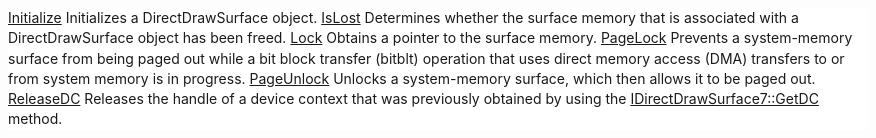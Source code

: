 
</td>
</tr>
<tr data="declared;">
<td align="left" width="37%">
<a href="https://msdn.microsoft.com/98b9a05f-ff61-4c58-9c09-625077eb64ad">Initialize</a>
</td>
<td align="left" width="63%">
Initializes a DirectDrawSurface object.

</td>
</tr>
<tr data="declared;">
<td align="left" width="37%">
<a href="https://msdn.microsoft.com/f4654478-ca09-4856-8221-ef5454c23535">IsLost</a>
</td>
<td align="left" width="63%">
Determines whether the surface memory that is associated with a DirectDrawSurface object has been freed.

</td>
</tr>
<tr data="declared;">
<td align="left" width="37%">
<a href="https://msdn.microsoft.com/0267ad70-e7cc-41e8-8325-7ede4a662d13">Lock</a>
</td>
<td align="left" width="63%">
Obtains a pointer to the surface memory.

</td>
</tr>
<tr data="declared;">
<td align="left" width="37%">
<a href="https://msdn.microsoft.com/018e6539-bb2a-472c-bab4-2c0665cdbe15">PageLock</a>
</td>
<td align="left" width="63%">
Prevents a system-memory surface from being paged out while a bit block transfer (bitblt) operation that uses direct memory access (DMA) transfers to or from system memory is in progress.


</td>
</tr>
<tr data="declared;">
<td align="left" width="37%">
<a href="https://msdn.microsoft.com/1a87df37-a53f-4240-a5cb-47b13999c34b">PageUnlock</a>
</td>
<td align="left" width="63%">
Unlocks a system-memory surface, which then allows it to be paged out.

</td>
</tr>
<tr data="declared;">
<td align="left" width="37%">
<a href="https://msdn.microsoft.com/170d5194-9327-4632-a87f-39aa8a0ccf74">ReleaseDC</a>
</td>
<td align="left" width="63%">
Releases the handle of a device context that was previously obtained by using the <a href="https://msdn.microsoft.com/683be1bc-8232-42de-907f-1136ffdd524d">IDirectDrawSurface7::GetDC</a> method.
